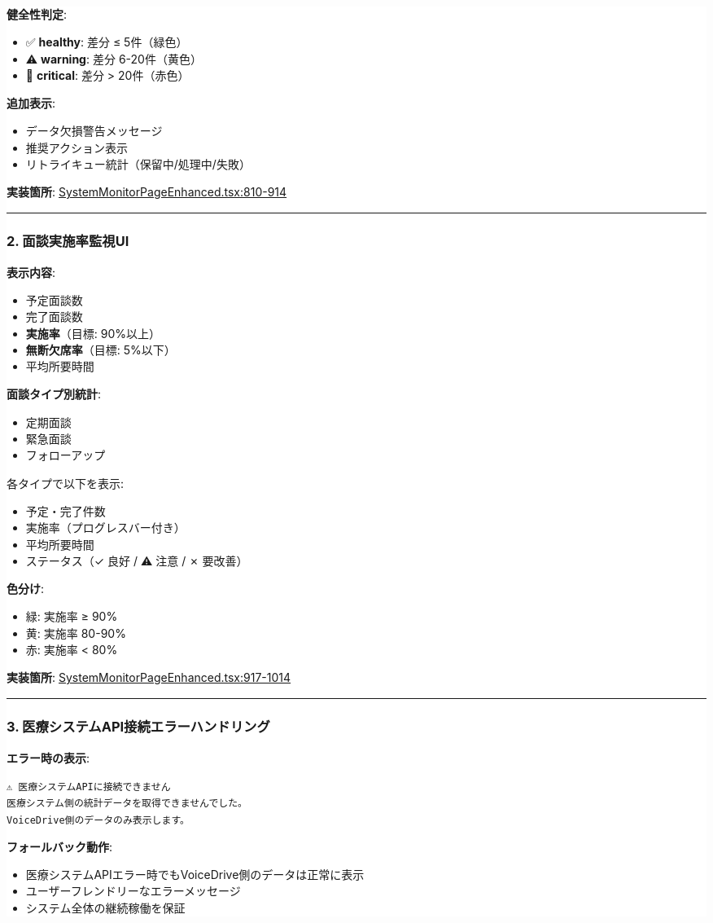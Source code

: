 **健全性判定**:
- ✅ **healthy**: 差分 ≤ 5件（緑色）
- ⚠️ **warning**: 差分 6-20件（黄色）
- 🚨 **critical**: 差分 > 20件（赤色）

**追加表示**:
- データ欠損警告メッセージ
- 推奨アクション表示
- リトライキュー統計（保留中/処理中/失敗）

**実装箇所**: [SystemMonitorPageEnhanced.tsx:810-914](src/pages/admin/SystemMonitorPageEnhanced.tsx#L810-L914)

---

### 2. 面談実施率監視UI

**表示内容**:
- 予定面談数
- 完了面談数
- **実施率**（目標: 90%以上）
- **無断欠席率**（目標: 5%以下）
- 平均所要時間

**面談タイプ別統計**:
- 定期面談
- 緊急面談
- フォローアップ

各タイプで以下を表示:
- 予定・完了件数
- 実施率（プログレスバー付き）
- 平均所要時間
- ステータス（✓ 良好 / ⚠ 注意 / ✗ 要改善）

**色分け**:
- 緑: 実施率 ≥ 90%
- 黄: 実施率 80-90%
- 赤: 実施率 < 80%

**実装箇所**: [SystemMonitorPageEnhanced.tsx:917-1014](src/pages/admin/SystemMonitorPageEnhanced.tsx#L917-L1014)

---

### 3. 医療システムAPI接続エラーハンドリング

**エラー時の表示**:
```
⚠️ 医療システムAPIに接続できません
医療システム側の統計データを取得できませんでした。
VoiceDrive側のデータのみ表示します。
```

**フォールバック動作**:
- 医療システムAPIエラー時でもVoiceDrive側のデータは正常に表示
- ユーザーフレンドリーなエラーメッセージ
- システム全体の継続稼働を保証
